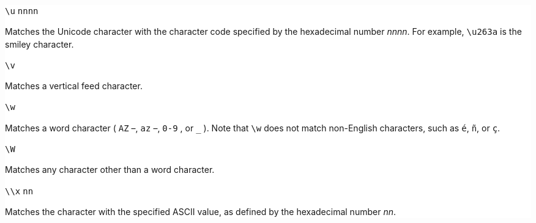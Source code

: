 </tr>
<tr class="even">
<td headers="d17e6566 " data-valign="top"
width="NaN%"><p><samp>\u</samp>
<samp>nnnn</samp></p></td>
<td headers="d17e6569 " data-valign="top" width="NaN%"><p>Matches the
Unicode character with the character code specified by the hexadecimal
number <em>nnnn</em>. For example,
<samp>\u263a</samp> is the smiley
character.</p></td>
</tr>
<tr class="odd">
<td headers="d17e6566 " data-valign="top"
width="NaN%"><p><samp>\v</samp></p></td>
<td headers="d17e6569 " data-valign="top" width="NaN%"><p>Matches a
vertical feed character.</p></td>
</tr>
<tr class="even">
<td headers="d17e6566 " data-valign="top"
width="NaN%"><p><samp>\w</samp></p></td>
<td headers="d17e6569 " data-valign="top" width="NaN%"><p>Matches a word
character ( <samp>AZ</samp> –,
<samp>az</samp> –,
<samp>0-9</samp> , or
<samp>_</samp> ). Note that
<samp>\w</samp> does not match
non-English characters, such as
<samp>é</samp>,
<samp>ñ</samp>, or
<samp>ç</samp>.</p></td>
</tr>
<tr class="odd">
<td headers="d17e6566 " data-valign="top"
width="NaN%"><p><samp>\W</samp></p></td>
<td headers="d17e6569 " data-valign="top" width="NaN%"><p>Matches any
character other than a word character.</p></td>
</tr>
<tr class="even">
<td headers="d17e6566 " data-valign="top"
width="NaN%"><p><samp>\\x</samp>
<samp>nn</samp></p></td>
<td headers="d17e6569 " data-valign="top" width="NaN%"><p>Matches the
character with the specified ASCII value, as defined by the hexadecimal
number <em>nn</em>.</p></td>
</tr>
</tbody>
</table>

</div>

</div>

</div>
